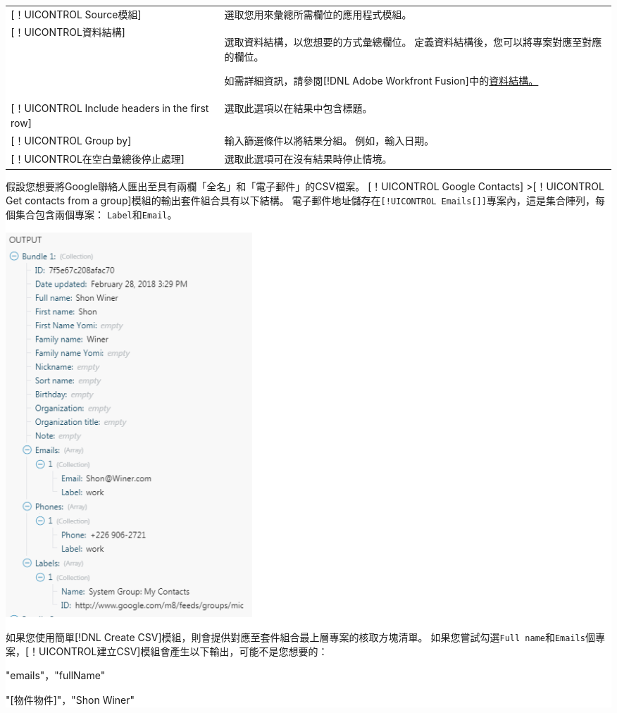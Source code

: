 <table style="table-layout:auto">
 <col> 
 <col> 
 <tbody> 
  <tr> 
   <td role="rowheader">[！UICONTROL Source模組]</td> 
   <td>選取您用來彙總所需欄位的應用程式模組。</td> 
  </tr> 
  <tr> 
   <td role="rowheader">[！UICONTROL資料結構]</td> 
   <td> <p>選取資料結構，以您想要的方式彙總欄位。 定義資料結構後，您可以將專案對應至對應的欄位。</p> <p>如需詳細資訊，請參閱[!DNL Adobe Workfront Fusion]</a>中的<a href="../../workfront-fusion/modules/data-structures.md" class="MCXref xref">資料結構。</p> </td> 
  </tr> 
  <tr> 
   <td role="rowheader">[！UICONTROL Include headers in the first row] </td> 
   <td>選取此選項以在結果中包含標題。 </td> 
  </tr> 
  <tr> 
   <td role="rowheader">[！UICONTROL Group by] </td> 
   <td>輸入篩選條件以將結果分組。 例如，輸入日期。 </td> 
  </tr> 
  <tr> 
   <td role="rowheader">[！UICONTROL在空白彙總後停止處理] </td> 
   <td>選取此選項可在沒有結果時停止情境。 </td> 
  </tr> 
 </tbody> 
</table>


<p>假設您想要將Google聯絡人匯出至具有兩欄「全名」和「電子郵件」的CSV檔案。 [！UICONTROL Google Contacts] &gt;[！UICONTROL Get contacts from a group]模組的輸出套件組合具有以下結構。 電子郵件地址儲存在<code>[!UICONTROL Emails[]]</code>專案內，這是集合陣列，每個集合包含兩個專案： <code>Label</code>和<code>Email</code>。</p>
<p> <img src="assets/transforming-350x546.png" style="width: 350;height: 546;"> </p>
<p>如果您使用簡單[!DNL Create CSV]模組，則會提供對應至套件組合最上層專案的核取方塊清單。 如果您嘗試勾選<code>Full name</code>和<code>Emails</code>個專案，[！UICONTROL建立CSV]模組會產生以下輸出，可能不是您想要的：</p>
<p>"emails"，"fullName"</p>
<p>"[物件物件]"，"Shon Winer"</p>